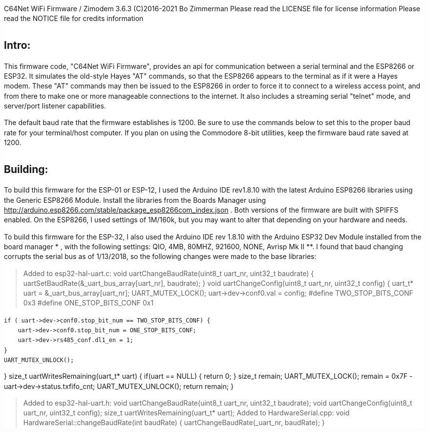 C64Net WiFi Firmware  / Zimodem 3.6.3 (C)2016-2021 Bo Zimmerman
Please read the LICENSE file for license information
Please read the NOTICE file for credits information

Intro:
------
This firmware code, "C64Net WiFi Firmware", provides an api for communication between a serial terminal and the ESP8266 or ESP32.  It simulates the old-style Hayes "AT" commands, so that the ESP8266 appears to the terminal as if it were a Hayes modem.  These "AT" commands may then be issued to the ESP8266 in order to force it to connect to a wireless access point, and from there to make one or more manageable connections to the internet.  It also includes a streaming serial "telnet" mode, and server/port listener capabilities.

The default baud rate that the firmware establishes is 1200.  Be sure to use the commands below to set this to the proper baud rate for your terminal/host computer.  If you plan on using the Commodore 8-bit utilities, keep the firmware baud rate saved at 1200.

Building:
---------
To build this firmware for the ESP-01 or ESP-12, I used the Arduino IDE rev1.8.10 with the latest Arduino ESP8266 libraries using the Generic ESP8266 Module. Install the libraries from the Boards Manager using http://arduino.esp8266.com/stable/package_esp8266com_index.json . Both versions of the firmware are built with SPIFFS enabled.  On the ESP8266, I used settings of 1M/160k, but you may want to alter that depending on your hardware and needs. 

To build this firmware for the ESP-32, I also used the Arduino IDE rev 1.8.10 with the Arduino ESP32 Dev Module installed from the board manager * , with the following settings: QIO, 4MB, 80MHZ, 921600, NONE, Avrisp Mk II **.  I found that baud changing corrupts the serial bus as of 1/13/2018, so the following changes were made to the base libraries: 
> Added to esp32-hal-uart.c:
void uartChangeBaudRate(uint8_t uart_nr, uint32_t baudrate)
{ 
    uartSetBaudRate(&_uart_bus_array[uart_nr], baudrate); 
}
void uartChangeConfig(uint8_t uart_nr, uint32_t config)
{
    uart_t* uart = &_uart_bus_array[uart_nr];
    UART_MUTEX_LOCK();
    uart->dev->conf0.val = config;
    #define TWO_STOP_BITS_CONF 0x3
    #define ONE_STOP_BITS_CONF 0x1

    if ( uart->dev->conf0.stop_bit_num == TWO_STOP_BITS_CONF) {
        uart->dev->conf0.stop_bit_num = ONE_STOP_BITS_CONF;
        uart->dev->rs485_conf.dl1_en = 1;
    }
    UART_MUTEX_UNLOCK();
}
size_t uartWritesRemaining(uart_t* uart)
{
    if(uart == NULL) {
        return 0;
    }
    size_t remain;
    UART_MUTEX_LOCK();
    remain = 0x7F - uart->dev->status.txfifo_cnt;
    UART_MUTEX_UNLOCK();
    return remain;
}
> Added to esp32-hal-uart.h:
void uartChangeBaudRate(uint8_t uart_nr, uint32_t baudrate);
void uartChangeConfig(uint8_t uart_nr, uint32_t config);
size_t uartWritesRemaining(uart_t* uart);
> Added to HardwareSerial.cpp:
void HardwareSerial::changeBaudRate(int baudRate) { uartChangeBaudRate(_uart_nr, baudRate); }